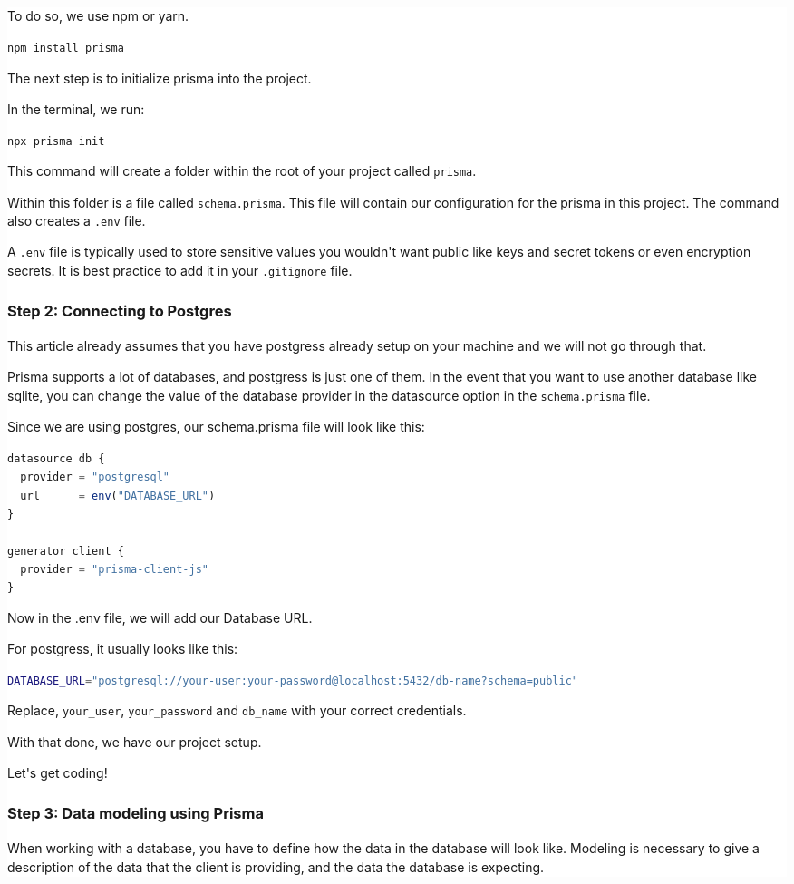 To do so, we use npm or yarn.

```bash
npm install prisma
```

The next step is to initialize prisma into the project. 

In the terminal, we run:

```bash
npx prisma init
```

This command will create a folder within the root of your project called `prisma`.

Within this folder is a file called `schema.prisma`. This file will contain our configuration for the prisma in this project. The command also creates a `.env` file.

A `.env` file is typically used to store sensitive values you wouldn't want public like keys and secret tokens or even encryption secrets. It is best practice to add it in your `.gitignore` file.

### Step 2: Connecting to Postgres
This article already assumes that you have postgress already setup on your machine and we will not go through that.

Prisma supports a lot of databases, and postgress is just one of them. In the event that you want to use another database like sqlite, you can change the value of the database provider in the datasource option in the `schema.prisma` file.

Since we are using postgres, our schema.prisma file will look like this:

```js
datasource db {
  provider = "postgresql"
  url      = env("DATABASE_URL")
}

generator client {
  provider = "prisma-client-js"
}
```

Now in the .env file, we will add our Database URL. 

For postgress, it usually looks like this:

```bash
DATABASE_URL="postgresql://your-user:your-password@localhost:5432/db-name?schema=public"
```

Replace, `your_user`, `your_password` and `db_name` with your correct credentials.

With that done, we have our project setup. 

Let's get coding!

### Step 3: Data modeling using Prisma
When working with a database, you have to define how the data in the database will look like. Modeling is necessary to give a description of the data that the client is providing, and the data the database is expecting.
